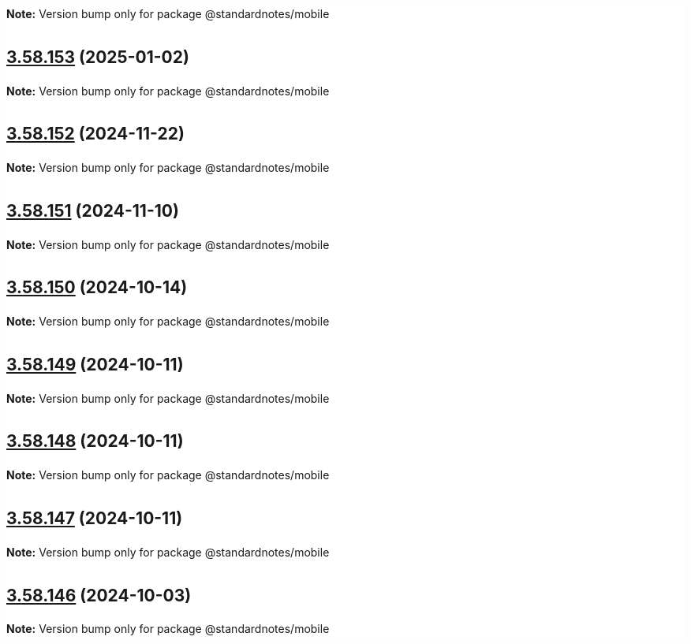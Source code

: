 **Note:** Version bump only for package @standardnotes/mobile

## [3.58.153](https://github.com/standardnotes/app/compare/@standardnotes/mobile@3.58.152...@standardnotes/mobile@3.58.153) (2025-01-02)

**Note:** Version bump only for package @standardnotes/mobile

## [3.58.152](https://github.com/standardnotes/app/compare/@standardnotes/mobile@3.58.151...@standardnotes/mobile@3.58.152) (2024-11-22)

**Note:** Version bump only for package @standardnotes/mobile

## [3.58.151](https://github.com/standardnotes/app/compare/@standardnotes/mobile@3.58.150...@standardnotes/mobile@3.58.151) (2024-11-10)

**Note:** Version bump only for package @standardnotes/mobile

## [3.58.150](https://github.com/standardnotes/app/compare/@standardnotes/mobile@3.58.149...@standardnotes/mobile@3.58.150) (2024-10-14)

**Note:** Version bump only for package @standardnotes/mobile

## [3.58.149](https://github.com/standardnotes/app/compare/@standardnotes/mobile@3.58.148...@standardnotes/mobile@3.58.149) (2024-10-11)

**Note:** Version bump only for package @standardnotes/mobile

## [3.58.148](https://github.com/standardnotes/app/compare/@standardnotes/mobile@3.58.147...@standardnotes/mobile@3.58.148) (2024-10-11)

**Note:** Version bump only for package @standardnotes/mobile

## [3.58.147](https://github.com/standardnotes/app/compare/@standardnotes/mobile@3.58.146...@standardnotes/mobile@3.58.147) (2024-10-11)

**Note:** Version bump only for package @standardnotes/mobile

## [3.58.146](https://github.com/standardnotes/app/compare/@standardnotes/mobile@3.58.145...@standardnotes/mobile@3.58.146) (2024-10-03)

**Note:** Version bump only for package @standardnotes/mobile
